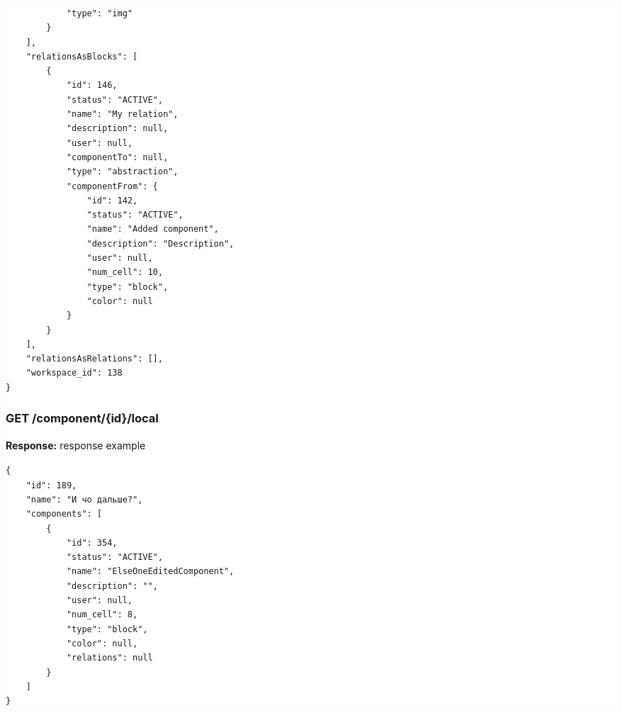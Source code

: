 ```
            "type": "img"
        }
    ],
    "relationsAsBlocks": [
        {
            "id": 146,
            "status": "ACTIVE",
            "name": "My relation",
            "description": null,
            "user": null,
            "componentTo": null,
            "type": "abstraction",
            "componentFrom": {
                "id": 142,
                "status": "ACTIVE",
                "name": "Added сomponent",
                "description": "Description",
                "user": null,
                "num_cell": 10,
                "type": "block",
                "color": null
            }
        }
    ],
    "relationsAsRelations": [],
    "workspace_id": 138
}
```

### GET /component/{id}/local
**Response:** response example
```
{
    "id": 189,
    "name": "И чо дальше?",
    "components": [
        {
            "id": 354,
            "status": "ACTIVE",
            "name": "ElseOneEditedComponent",
            "description": "",
            "user": null,
            "num_cell": 8,
            "type": "block",
            "color": null,
            "relations": null
        }
    ]
}
```
